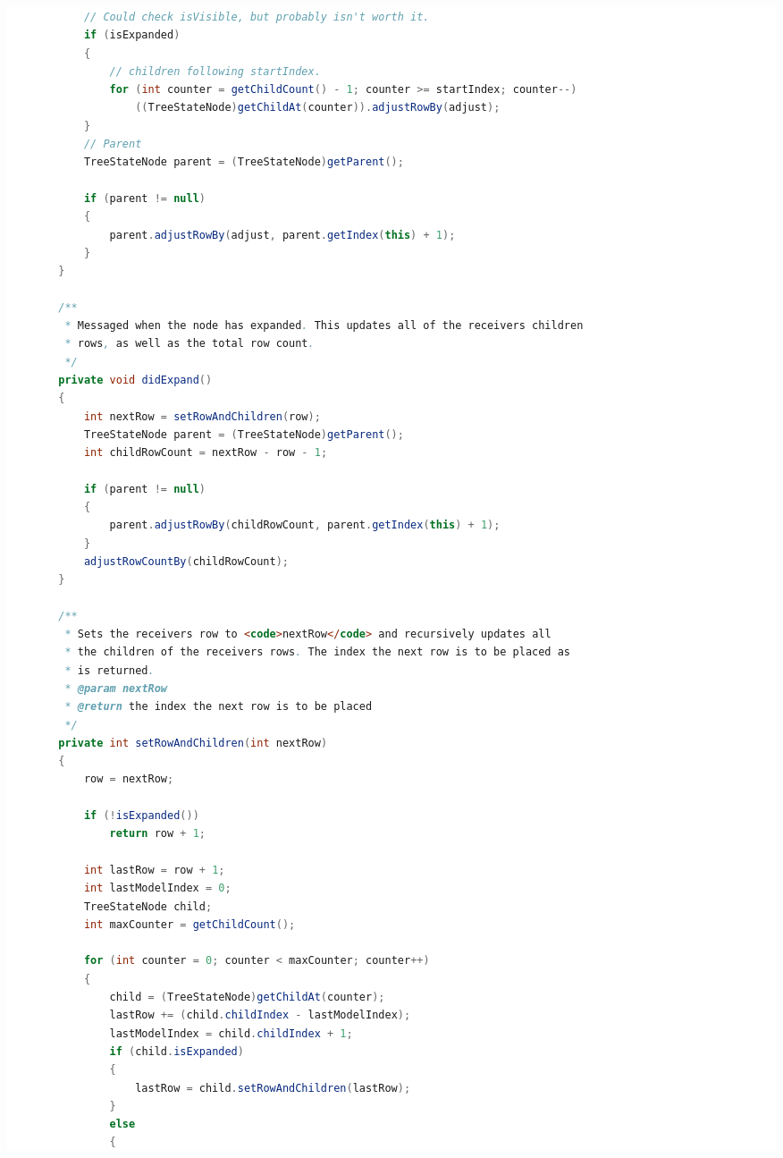 ```java
			// Could check isVisible, but probably isn't worth it.
			if (isExpanded)
			{
				// children following startIndex.
				for (int counter = getChildCount() - 1; counter >= startIndex; counter--)
					((TreeStateNode)getChildAt(counter)).adjustRowBy(adjust);
			}
			// Parent
			TreeStateNode parent = (TreeStateNode)getParent();

			if (parent != null)
			{
				parent.adjustRowBy(adjust, parent.getIndex(this) + 1);
			}
		}

		/**
		 * Messaged when the node has expanded. This updates all of the receivers children
		 * rows, as well as the total row count.
		 */
		private void didExpand()
		{
			int nextRow = setRowAndChildren(row);
			TreeStateNode parent = (TreeStateNode)getParent();
			int childRowCount = nextRow - row - 1;

			if (parent != null)
			{
				parent.adjustRowBy(childRowCount, parent.getIndex(this) + 1);
			}
			adjustRowCountBy(childRowCount);
		}

		/**
		 * Sets the receivers row to <code>nextRow</code> and recursively updates all
		 * the children of the receivers rows. The index the next row is to be placed as
		 * is returned.
		 * @param nextRow 
		 * @return the index the next row is to be placed
		 */
		private int setRowAndChildren(int nextRow)
		{
			row = nextRow;

			if (!isExpanded())
				return row + 1;

			int lastRow = row + 1;
			int lastModelIndex = 0;
			TreeStateNode child;
			int maxCounter = getChildCount();

			for (int counter = 0; counter < maxCounter; counter++)
			{
				child = (TreeStateNode)getChildAt(counter);
				lastRow += (child.childIndex - lastModelIndex);
				lastModelIndex = child.childIndex + 1;
				if (child.isExpanded)
				{
					lastRow = child.setRowAndChildren(lastRow);
				}
				else
				{
```